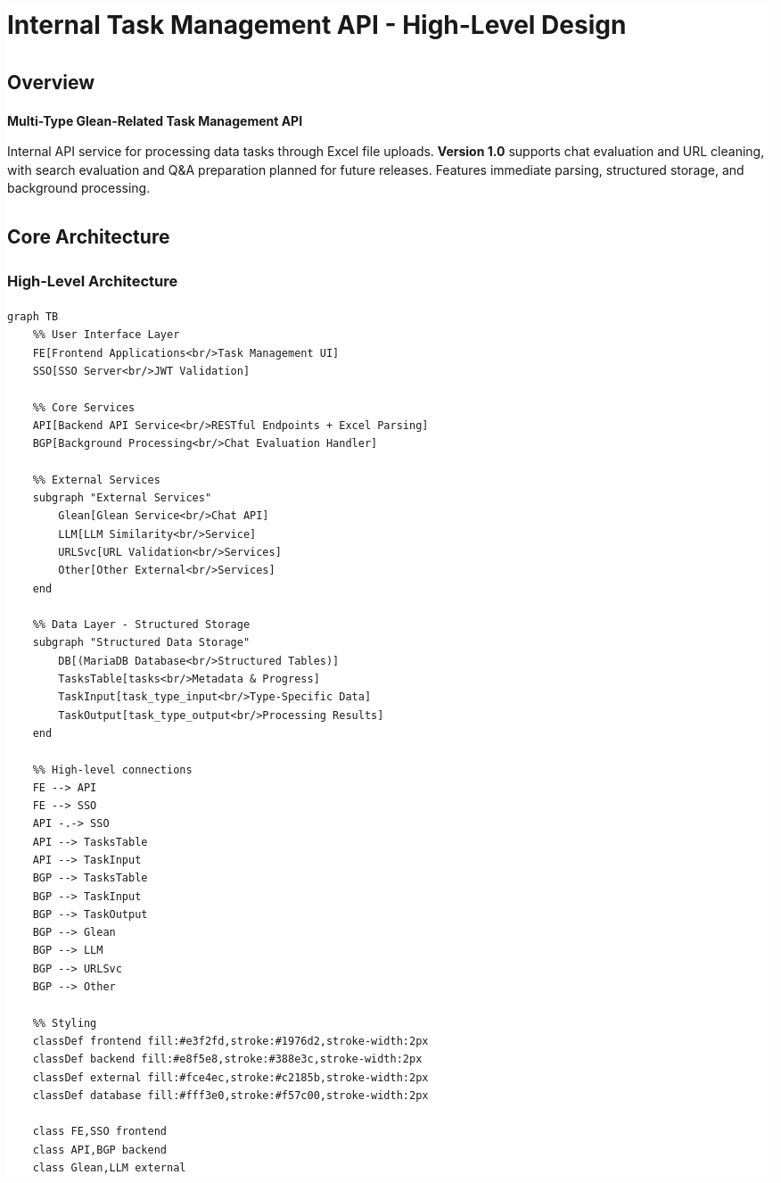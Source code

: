 # Internal Task Management API - High-Level Design

## Overview
**Multi-Type Glean-Related Task Management API**

Internal API service for processing data tasks through Excel file uploads. **Version 1.0** supports chat evaluation and URL cleaning, with search evaluation and Q&A preparation planned for future releases. Features immediate parsing, structured storage, and background processing.

## Core Architecture

### High-Level Architecture
```mermaid
graph TB
    %% User Interface Layer
    FE[Frontend Applications<br/>Task Management UI]
    SSO[SSO Server<br/>JWT Validation]
    
    %% Core Services
    API[Backend API Service<br/>RESTful Endpoints + Excel Parsing]
    BGP[Background Processing<br/>Chat Evaluation Handler]
    
    %% External Services
    subgraph "External Services"
        Glean[Glean Service<br/>Chat API]
        LLM[LLM Similarity<br/>Service]
        URLSvc[URL Validation<br/>Services]
        Other[Other External<br/>Services]
    end
    
    %% Data Layer - Structured Storage
    subgraph "Structured Data Storage"
        DB[(MariaDB Database<br/>Structured Tables)]
        TasksTable[tasks<br/>Metadata & Progress]
        TaskInput[task_type_input<br/>Type-Specific Data]
        TaskOutput[task_type_output<br/>Processing Results]
    end
    
    %% High-level connections
    FE --> API
    FE --> SSO
    API -.-> SSO
    API --> TasksTable
    API --> TaskInput
    BGP --> TasksTable
    BGP --> TaskInput
    BGP --> TaskOutput
    BGP --> Glean
    BGP --> LLM
    BGP --> URLSvc
    BGP --> Other
    
    %% Styling
    classDef frontend fill:#e3f2fd,stroke:#1976d2,stroke-width:2px
    classDef backend fill:#e8f5e8,stroke:#388e3c,stroke-width:2px
    classDef external fill:#fce4ec,stroke:#c2185b,stroke-width:2px
    classDef database fill:#fff3e0,stroke:#f57c00,stroke-width:2px
    
    class FE,SSO frontend
    class API,BGP backend
    class Glean,LLM external
```